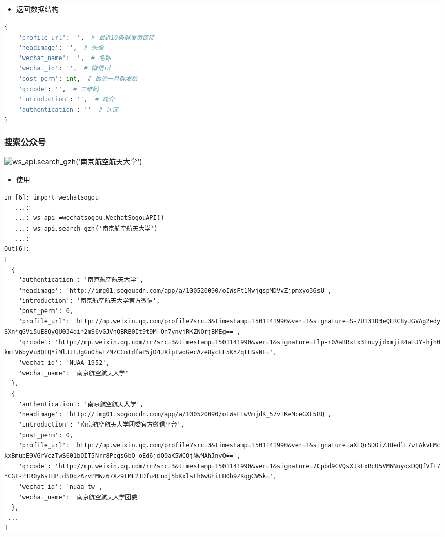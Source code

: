 - 返回数据结构
```python
{
    'profile_url': '',  # 最近10条群发页链接
    'headimage': '',  # 头像
    'wechat_name': '',  # 名称
    'wechat_id': '',  # 微信id
    'post_perm': int,  # 最近一月群发数
    'qrcode': '',  # 二维码
    'introduction': '',  # 简介
    'authentication': ''  # 认证
}
```

### 搜索公众号

![ws_api.search_gzh('南京航空航天大学')](https://raw.githubusercontent.com/chyroc/wechatsogou/master/screenshot/search_gzh.png)

- 使用
```
In [6]: import wechatsogou
   ...:
   ...: ws_api =wechatsogou.WechatSogouAPI()
   ...: ws_api.search_gzh('南京航空航天大学')
   ...:
Out[6]:
[
  {
    'authentication': '南京航空航天大学',
    'headimage': 'http://img01.sogoucdn.com/app/a/100520090/oIWsFt1MvjqspMDVvZjpmxyo36sU',
    'introduction': '南京航空航天大学官方微信',
    'post_perm': 0,
    'profile_url': 'http://mp.weixin.qq.com/profile?src=3&timestamp=1501141990&ver=1&signature=S-7U131D3eQERC8yJGVAg2edySXn*qGVi5uE8QyQU034di*2mS6vGJVnQBRB0It9t9M-Qn7ynvjRKZNQrjBMEg==',
    'qrcode': 'http://mp.weixin.qq.com/rr?src=3&timestamp=1501141990&ver=1&signature=Tlp-r0AaBRxtx3TuuyjdxmjiR4aEJY-hjh0kmtV6byVu3QIQYiMlJttJgGu0hwtZMZCCntdfaP5jD4JXipTwoGecAze8ycEF5KYZqtLSsNE=',
    'wechat_id': 'NUAA_1952',
    'wechat_name': '南京航空航天大学'
  },
  {
    'authentication': '南京航空航天大学',
    'headimage': 'http://img01.sogoucdn.com/app/a/100520090/oIWsFtwVmjdK_57vIKeMceGXF5BQ',
    'introduction': '南京航空航天大学团委官方微信平台',
    'post_perm': 0,
    'profile_url': 'http://mp.weixin.qq.com/profile?src=3&timestamp=1501141990&ver=1&signature=aXFQrSDOiZJHedlL7vtAkvFMckxBmubE9VGrVczTwS601bOIT5Nrr8Pcgs6bQ-oEd6jdQ0aK5WCQjNwMAhJnyQ==',
    'qrcode': 'http://mp.weixin.qq.com/rr?src=3&timestamp=1501141990&ver=1&signature=7Cpbd9CVQsXJkExRcU5VM6NuyoxDQQfVfF7*CGI-PTR0y6stHPtdSDqzAzvPMWz67Xz9IMF2TDfu4Cndj5bKxlsFh6wGhiLH0b9ZKqgCW5k=',
    'wechat_id': 'nuaa_tw',
    'wechat_name': '南京航空航天大学团委'
  },
 ...
]
```
